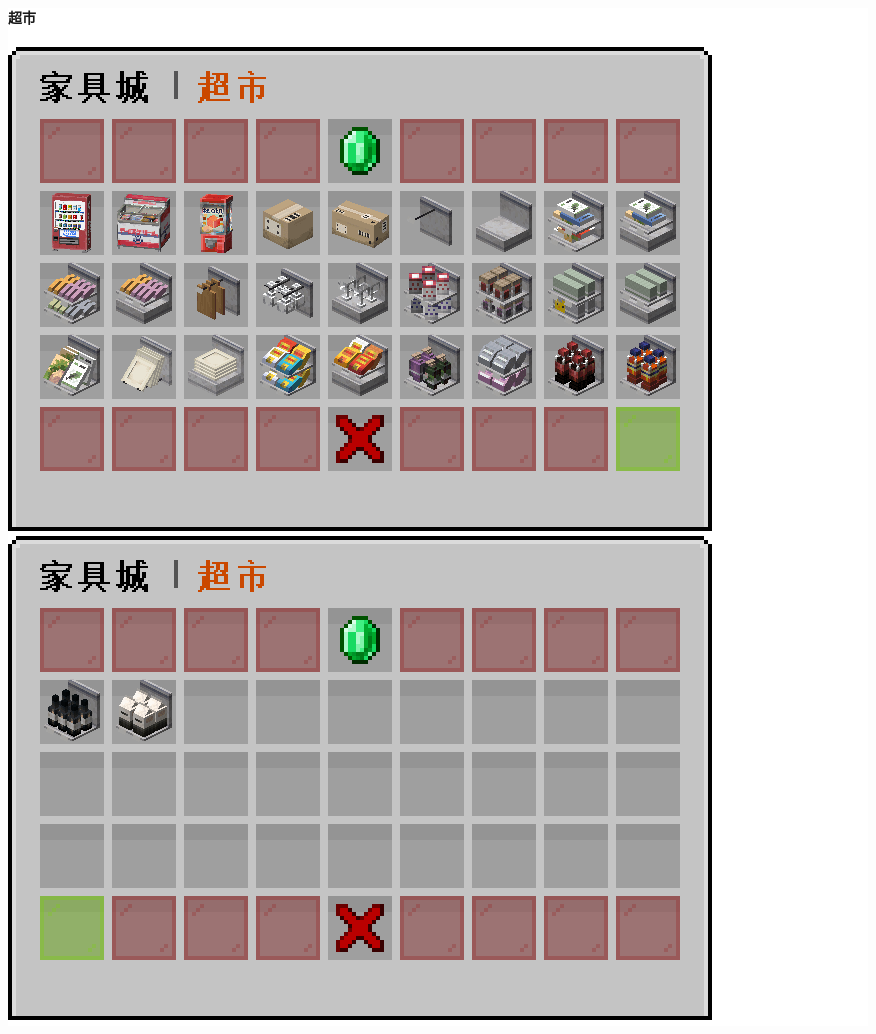 #### **超市**

![超市第1页](pics/furniture/supermarket1.png ':size=49%') ![超市第2页](pics/furniture/supermarket2.png ':size=49%')
